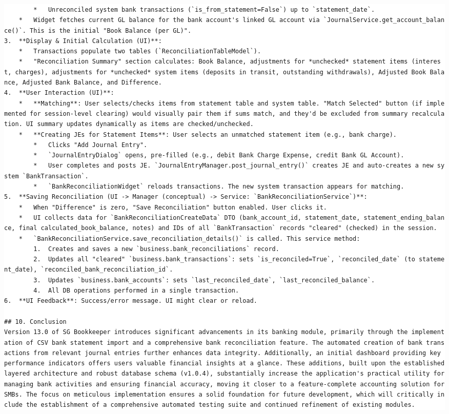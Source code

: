 ```
        *   Unreconciled system bank transactions (`is_from_statement=False`) up to `statement_date`.
    *   Widget fetches current GL balance for the bank account's linked GL account via `JournalService.get_account_balance()`. This is the initial "Book Balance (per GL)".
3.  **Display & Initial Calculation (UI)**:
    *   Transactions populate two tables (`ReconciliationTableModel`).
    *   "Reconciliation Summary" section calculates: Book Balance, adjustments for *unchecked* statement items (interest, charges), adjustments for *unchecked* system items (deposits in transit, outstanding withdrawals), Adjusted Book Balance, Adjusted Bank Balance, and Difference.
4.  **User Interaction (UI)**:
    *   **Matching**: User selects/checks items from statement table and system table. "Match Selected" button (if implemented for session-level clearing) would visually pair them if sums match, and they'd be excluded from summary recalculation. UI summary updates dynamically as items are checked/unchecked.
    *   **Creating JEs for Statement Items**: User selects an unmatched statement item (e.g., bank charge).
        *   Clicks "Add Journal Entry".
        *   `JournalEntryDialog` opens, pre-filled (e.g., debit Bank Charge Expense, credit Bank GL Account).
        *   User completes and posts JE. `JournalEntryManager.post_journal_entry()` creates JE and auto-creates a new system `BankTransaction`.
        *   `BankReconciliationWidget` reloads transactions. The new system transaction appears for matching.
5.  **Saving Reconciliation (UI -> Manager (conceptual) -> Service: `BankReconciliationService`)**:
    *   When "Difference" is zero, "Save Reconciliation" button enabled. User clicks it.
    *   UI collects data for `BankReconciliationCreateData` DTO (bank_account_id, statement_date, statement_ending_balance, final calculated_book_balance, notes) and IDs of all `BankTransaction` records "cleared" (checked) in the session.
    *   `BankReconciliationService.save_reconciliation_details()` is called. This service method:
        1.  Creates and saves a new `business.bank_reconciliations` record.
        2.  Updates all "cleared" `business.bank_transactions`: sets `is_reconciled=True`, `reconciled_date` (to statement_date), `reconciled_bank_reconciliation_id`.
        3.  Updates `business.bank_accounts`: sets `last_reconciled_date`, `last_reconciled_balance`.
        4.  All DB operations performed in a single transaction.
6.  **UI Feedback**: Success/error message. UI might clear or reload.

## 10. Conclusion
Version 13.0 of SG Bookkeeper introduces significant advancements in its banking module, primarily through the implementation of CSV bank statement import and a comprehensive bank reconciliation feature. The automated creation of bank transactions from relevant journal entries further enhances data integrity. Additionally, an initial dashboard providing key performance indicators offers users valuable financial insights at a glance. These additions, built upon the established layered architecture and robust database schema (v1.0.4), substantially increase the application's practical utility for managing bank activities and ensuring financial accuracy, moving it closer to a feature-complete accounting solution for SMBs. The focus on meticulous implementation ensures a solid foundation for future development, which will critically include the establishment of a comprehensive automated testing suite and continued refinement of existing modules.
```
